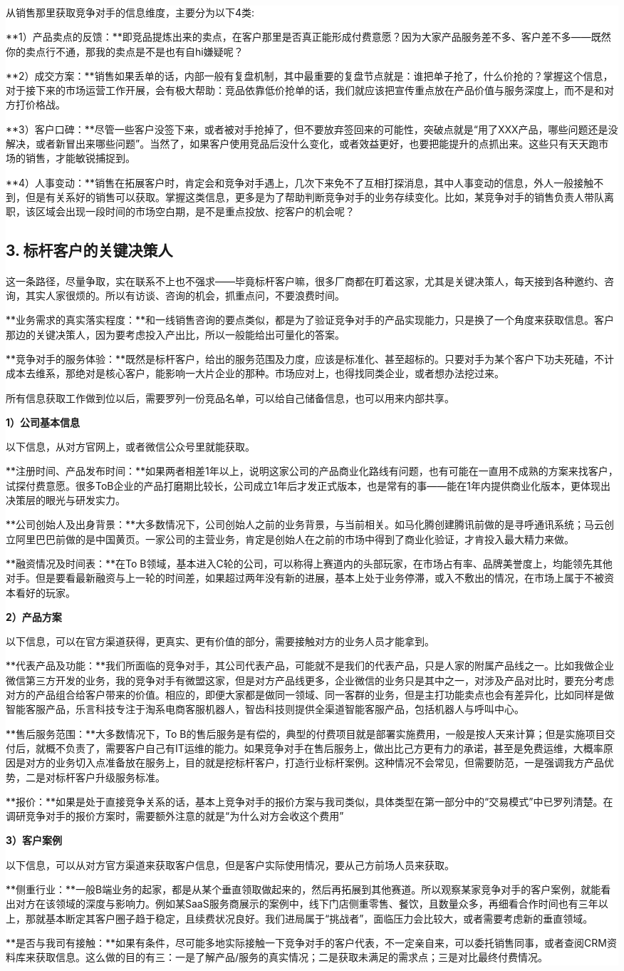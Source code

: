 从销售那里获取竞争对手的信息维度，主要分为以下4类:

**1）产品卖点的反馈：**即竞品提炼出来的卖点，在客户那里是否真正能形成付费意愿？因为大家产品服务差不多、客户差不多——既然你的卖点行不通，那我的卖点是不是也有自hi嫌疑呢？

**2）成交方案：**销售如果丢单的话，内部一般有复盘机制，其中最重要的复盘节点就是：谁把单子抢了，什么价抢的？掌握这个信息，对于接下来的市场运营工作开展，会有极大帮助：竞品依靠低价抢单的话，我们就应该把宣传重点放在产品价值与服务深度上，而不是和对方打价格战。

**3）客户口碑：**尽管一些客户没签下来，或者被对手抢掉了，但不要放弃签回来的可能性，突破点就是“用了XXX产品，哪些问题还是没解决，或者新冒出来哪些问题”。当然了，如果客户使用竞品后没什么变化，或者效益更好，也要把能提升的点抓出来。这些只有天天跑市场的销售，才能敏锐捕捉到。

**4）人事变动：**销售在拓展客户时，肯定会和竞争对手遇上，几次下来免不了互相打探消息，其中人事变动的信息，外人一般接触不到，但是有关系好的销售可以获取。掌握这类信息，更多是为了帮助判断竞争对手的业务存续变化。比如，某竞争对手的销售负责人带队离职，该区域会出现一段时间的市场空白期，是不是重点投放、挖客户的机会呢？

## 3\. 标杆客户的关键决策人

这一条路径，尽量争取，实在联系不上也不强求——毕竟标杆客户嘛，很多厂商都在盯着这家，尤其是关键决策人，每天接到各种邀约、咨询，其实人家很烦的。所以有访谈、咨询的机会，抓重点问，不要浪费时间。

**业务需求的真实落实程度：**和一线销售咨询的要点类似，都是为了验证竞争对手的产品实现能力，只是换了一个角度来获取信息。客户那边的关键决策人，因为要考虑投入产出比，所以一般能给出可量化的答案。

**竞争对手的服务体验：**既然是标杆客户，给出的服务范围及力度，应该是标准化、甚至超标的。只要对手为某个客户下功夫死磕，不计成本去维系，那绝对是核心客户，能影响一大片企业的那种。市场应对上，也得找同类企业，或者想办法挖过来。

所有信息获取工作做到位以后，需要罗列一份竞品名单，可以给自己储备信息，也可以用来内部共享。

**1）公司基本信息**

以下信息，从对方官网上，或者微信公众号里就能获取。

**注册时间、产品发布时间：**如果两者相差1年以上，说明这家公司的产品商业化路线有问题，也有可能在一直用不成熟的方案来找客户，试探付费意愿。很多ToB企业的产品打磨期比较长，公司成立1年后才发正式版本，也是常有的事——能在1年内提供商业化版本，更体现出决策层的眼光与研发实力。

**公司创始人及出身背景：**大多数情况下，公司创始人之前的业务背景，与当前相关。如马化腾创建腾讯前做的是寻呼通讯系统；马云创立阿里巴巴前做的是中国黄页。一家公司的主营业务，肯定是创始人在之前的市场中得到了商业化验证，才肯投入最大精力来做。

**融资情况及时间表：**在To B领域，基本进入C轮的公司，可以称得上赛道内的头部玩家，在市场占有率、品牌美誉度上，均能领先其他对手。但是要看最新融资与上一轮的时间差，如果超过两年没有新的进展，基本上处于业务停滞，或入不敷出的情况，在市场上属于不被资本看好的玩家。

**2）产品方案**

以下信息，可以在官方渠道获得，更真实、更有价值的部分，需要接触对方的业务人员才能拿到。

**代表产品及功能：**我们所面临的竞争对手，其公司代表产品，可能就不是我们的代表产品，只是人家的附属产品线之一。比如我做企业微信第三方开发的业务，我的竞争对手有微盟这家，但是对方产品线更多，企业微信的业务只是其中之一，对涉及产品对比时，要充分考虑对方的产品组合给客户带来的价值。相应的，即便大家都是做同一领域、同一客群的业务，但是主打功能卖点也会有差异化，比如同样是做智能客服产品，乐言科技专注于淘系电商客服机器人，智齿科技则提供全渠道智能客服产品，包括机器人与呼叫中心。

**售后服务范围：**大多数情况下，To B的售后服务是有偿的，典型的付费项目就是部署实施费用，一般是按人天来计算；但是实施项目交付后，就概不负责了，需要客户自己有IT运维的能力。如果竞争对手在售后服务上，做出比己方更有力的承诺，甚至是免费运维，大概率原因是对方的业务切入点准备放在服务上，目的就是挖标杆客户，打造行业标杆案例。这种情况不会常见，但需要防范，一是强调我方产品优势，二是对标杆客户升级服务标准。

**报价：**如果是处于直接竞争关系的话，基本上竞争对手的报价方案与我司类似，具体类型在第一部分中的“交易模式”中已罗列清楚。在调研竞争对手的报价方案时，需要额外注意的就是“为什么对方会收这个费用”

**3）客户案例**

以下信息，可以从对方官方渠道来获取客户信息，但是客户实际使用情况，要从己方前场人员来获取。

**侧重行业：**一般B端业务的起家，都是从某个垂直领取做起来的，然后再拓展到其他赛道。所以观察某家竞争对手的客户案例，就能看出对方在该领域的深度与影响力。例如某SaaS服务商展示的案例中，线下门店侧重零售、餐饮，且数量众多，再细看合作时间也有三年以上，那就基本断定其客户圈子趋于稳定，且续费状况良好。我们进局属于“挑战者”，面临压力会比较大，或者需要考虑新的垂直领域。

**是否与我司有接触：**如果有条件，尽可能多地实际接触一下竞争对手的客户代表，不一定亲自来，可以委托销售同事，或者查阅CRM资料库来获取信息。这么做的目的有三：一是了解产品/服务的真实情况；二是获取未满足的需求点；三是对比最终付费情况。
